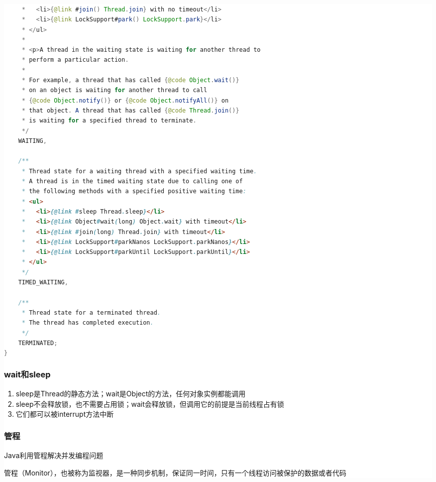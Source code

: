 ```java
     *   <li>{@link #join() Thread.join} with no timeout</li>
     *   <li>{@link LockSupport#park() LockSupport.park}</li>
     * </ul>
     *
     * <p>A thread in the waiting state is waiting for another thread to
     * perform a particular action.
     *
     * For example, a thread that has called {@code Object.wait()}
     * on an object is waiting for another thread to call
     * {@code Object.notify()} or {@code Object.notifyAll()} on
     * that object. A thread that has called {@code Thread.join()}
     * is waiting for a specified thread to terminate.
     */
    WAITING,

    /**
     * Thread state for a waiting thread with a specified waiting time.
     * A thread is in the timed waiting state due to calling one of
     * the following methods with a specified positive waiting time:
     * <ul>
     *   <li>{@link #sleep Thread.sleep}</li>
     *   <li>{@link Object#wait(long) Object.wait} with timeout</li>
     *   <li>{@link #join(long) Thread.join} with timeout</li>
     *   <li>{@link LockSupport#parkNanos LockSupport.parkNanos}</li>
     *   <li>{@link LockSupport#parkUntil LockSupport.parkUntil}</li>
     * </ul>
     */
    TIMED_WAITING,

    /**
     * Thread state for a terminated thread.
     * The thread has completed execution.
     */
    TERMINATED;
}
```



### wait和sleep

1. sleep是Thread的静态方法；wait是Object的方法，任何对象实例都能调用
2. sleep不会释放锁，也不需要占用锁；wait会释放锁，但调用它的前提是当前线程占有锁
3. 它们都可以被interrupt方法中断



### 管程

Java利用管程解决并发编程问题

管程（Monitor），也被称为监视器，是一种同步机制，保证同一时间，只有一个线程访问被保护的数据或者代码

